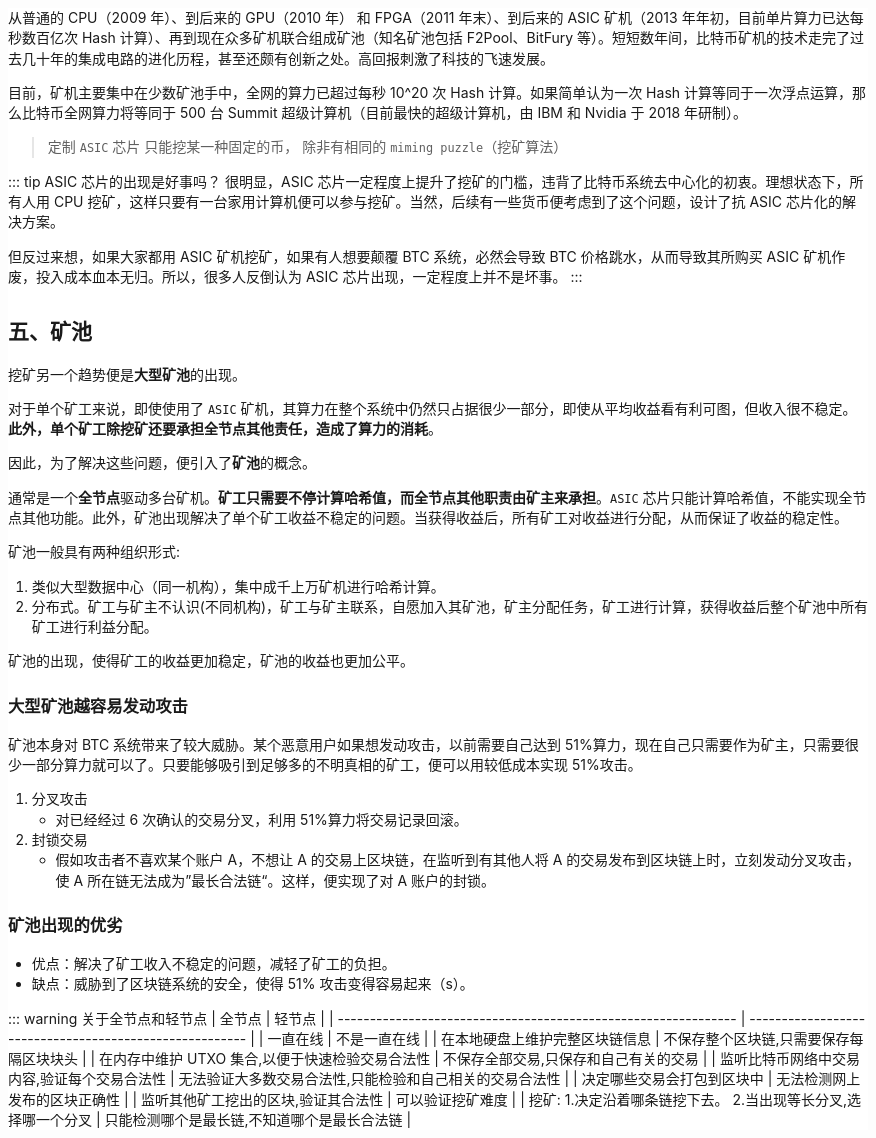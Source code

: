 从普通的 CPU（2009 年）、到后来的 GPU（2010 年） 和 FPGA（2011 年末）、到后来的 ASIC 矿机（2013 年年初，目前单片算力已达每秒数百亿次 Hash 计算）、再到现在众多矿机联合组成矿池（知名矿池包括 F2Pool、BitFury 等）。短短数年间，比特币矿机的技术走完了过去几十年的集成电路的进化历程，甚至还颇有创新之处。高回报刺激了科技的飞速发展。  

目前，矿机主要集中在少数矿池手中，全网的算力已超过每秒 10^20 次 Hash 计算。如果简单认为一次 Hash 计算等同于一次浮点运算，那么比特币全网算力将等同于 500 台 Summit 超级计算机（目前最快的超级计算机，由 IBM 和 Nvidia 于 2018 年研制）。

> 定制 `ASIC` 芯片 只能挖某一种固定的币， 除非有相同的 `miming puzzle`（挖矿算法）

::: tip ASIC 芯片的出现是好事吗？
很明显，ASIC 芯片一定程度上提升了挖矿的门槛，违背了比特币系统去中心化的初衷。理想状态下，所有人用 CPU 挖矿，这样只要有一台家用计算机便可以参与挖矿。当然，后续有一些货币便考虑到了这个问题，设计了抗 ASIC 芯片化的解决方案。

但反过来想，如果大家都用 ASIC 矿机挖矿，如果有人想要颠覆 BTC 系统，必然会导致 BTC 价格跳水，从而导致其所购买 ASIC 矿机作废，投入成本血本无归。所以，很多人反倒认为 ASIC 芯片出现，一定程度上并不是坏事。
:::

## 五、矿池

挖矿另一个趋势便是**大型矿池**的出现。

对于单个矿工来说，即使使用了 `ASIC` 矿机，其算力在整个系统中仍然只占据很少一部分，即使从平均收益看有利可图，但收入很不稳定。 **此外，单个矿工除挖矿还要承担全节点其他责任，造成了算力的消耗**。

因此，为了解决这些问题，便引入了**矿池**的概念。

通常是一个**全节点**驱动多台矿机。**矿工只需要不停计算哈希值，而全节点其他职责由矿主来承担**。`ASIC` 芯片只能计算哈希值，不能实现全节点其他功能。此外，矿池出现解决了单个矿工收益不稳定的问题。当获得收益后，所有矿工对收益进行分配，从而保证了收益的稳定性。

矿池一般具有两种组织形式:

1. 类似大型数据中心（同一机构），集中成千上万矿机进行哈希计算。
2. 分布式。矿工与矿主不认识(不同机构)，矿工与矿主联系，自愿加入其矿池，矿主分配任务，矿工进行计算，获得收益后整个矿池中所有矿工进行利益分配。

矿池的出现，使得矿工的收益更加稳定，矿池的收益也更加公平。

### 大型矿池越容易发动攻击

矿池本身对 BTC 系统带来了较大威胁。某个恶意用户如果想发动攻击，以前需要自己达到 51%算力，现在自己只需要作为矿主，只需要很少一部分算力就可以了。只要能够吸引到足够多的不明真相的矿工，便可以用较低成本实现 51%攻击。

1. 分叉攻击
    - 对已经经过 6 次确认的交易分叉，利用 51%算力将交易记录回滚。
2. 封锁交易
    - 假如攻击者不喜欢某个账户 A，不想让 A 的交易上区块链，在监听到有其他人将 A 的交易发布到区块链上时，立刻发动分叉攻击，使 A 所在链无法成为”最长合法链“。这样，便实现了对 A 账户的封锁。

### 矿池出现的优劣

- 优点：解决了矿工收入不稳定的问题，减轻了矿工的负担。
- 缺点：威胁到了区块链系统的安全，使得 51% 攻击变得容易起来（s）。


::: warning 关于全节点和轻节点
| 全节点                                                         | 轻节点                                                  |
| -------------------------------------------------------------- | ------------------------------------------------------- |
| 一直在线                                                       | 不是一直在线                                            |
| 在本地硬盘上维护完整区块链信息                                 | 不保存整个区块链,只需要保存每隔区块块头                 |
| 在内存中维护 UTXO 集合,以便于快速检验交易合法性                | 不保存全部交易,只保存和自己有关的交易                   |
| 监听比特币网络中交易内容,验证每个交易合法性                    | 无法验证大多数交易合法性,只能检验和自己相关的交易合法性 |
| 决定哪些交易会打包到区块中                                     | 无法检测网上发布的区块正确性                            |
| 监听其他矿工挖出的区块,验证其合法性                            | 可以验证挖矿难度                                        |
| 挖矿: 1.决定沿着哪条链挖下去。 2.当出现等长分叉,选择哪一个分叉 | 只能检测哪个是最长链,不知道哪个是最长合法链             |
